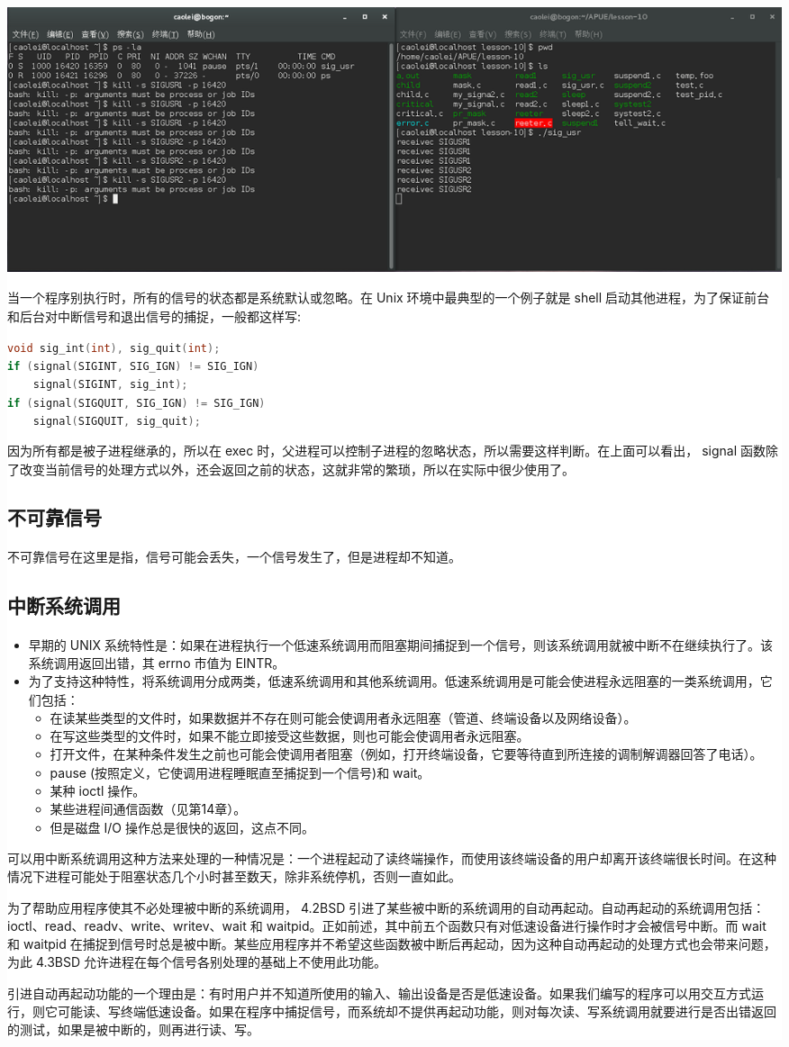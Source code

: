 ![sigrecv](pic/3_sigrecvtest.png)

当一个程序别执行时，所有的信号的状态都是系统默认或忽略。在 Unix 环境中最典型的一个例子就是 shell 启动其他进程，为了保证前台和后台对中断信号和退出信号的捕捉，一般都这样写:

```cpp
void sig_int(int), sig_quit(int);
if (signal(SIGINT, SIG_IGN) != SIG_IGN)
    signal(SIGINT, sig_int);
if (signal(SIGQUIT, SIG_IGN) != SIG_IGN)
    signal(SIGQUIT, sig_quit);
```

因为所有都是被子进程继承的，所以在 exec 时，父进程可以控制子进程的忽略状态，所以需要这样判断。在上面可以看出， signal 函数除了改变当前信号的处理方式以外，还会返回之前的状态，这就非常的繁琐，所以在实际中很少使用了。

## 不可靠信号

不可靠信号在这里是指，信号可能会丢失，一个信号发生了，但是进程却不知道。

## 中断系统调用

- 早期的 UNIX 系统特性是：如果在进程执行一个低速系统调用而阻塞期间捕捉到一个信号，则该系统调用就被中断不在继续执行了。该系统调用返回出错，其 errno 市值为 EINTR。
- 为了支持这种特性，将系统调用分成两类，低速系统调用和其他系统调用。低速系统调用是可能会使进程永远阻塞的一类系统调用，它们包括：
  - 在读某些类型的文件时，如果数据并不存在则可能会使调用者永远阻塞（管道、终端设备以及网络设备）。
  - 在写这些类型的文件时，如果不能立即接受这些数据，则也可能会使调用者永远阻塞。
  - 打开文件，在某种条件发生之前也可能会使调用者阻塞（例如，打开终端设备，它要等待直到所连接的调制解调器回答了电话）。
  - pause (按照定义，它使调用进程睡眠直至捕捉到一个信号)和 wait。
  - 某种 ioctl 操作。
  - 某些进程间通信函数（见第14章）。
  - 但是磁盘 I/O 操作总是很快的返回，这点不同。

可以用中断系统调用这种方法来处理的一种情况是：一个进程起动了读终端操作，而使用该终端设备的用户却离开该终端很长时间。在这种情况下进程可能处于阻塞状态几个小时甚至数天，除非系统停机，否则一直如此。

为了帮助应用程序使其不必处理被中断的系统调用， 4.2BSD 引进了某些被中断的系统调用的自动再起动。自动再起动的系统调用包括：ioctl、read、readv、write、writev、wait 和 waitpid。正如前述，其中前五个函数只有对低速设备进行操作时才会被信号中断。而 wait 和 waitpid 在捕捉到信号时总是被中断。某些应用程序并不希望这些函数被中断后再起动，因为这种自动再起动的处理方式也会带来问题，为此 4.3BSD 允许进程在每个信号各别处理的基础上不使用此功能。

引进自动再起动功能的一个理由是：有时用户并不知道所使用的输入、输出设备是否是低速设备。如果我们编写的程序可以用交互方式运行，则它可能读、写终端低速设备。如果在程序中捕捉信号，而系统却不提供再起动功能，则对每次读、写系统调用就要进行是否出错返回的测试，如果是被中断的，则再进行读、写。
